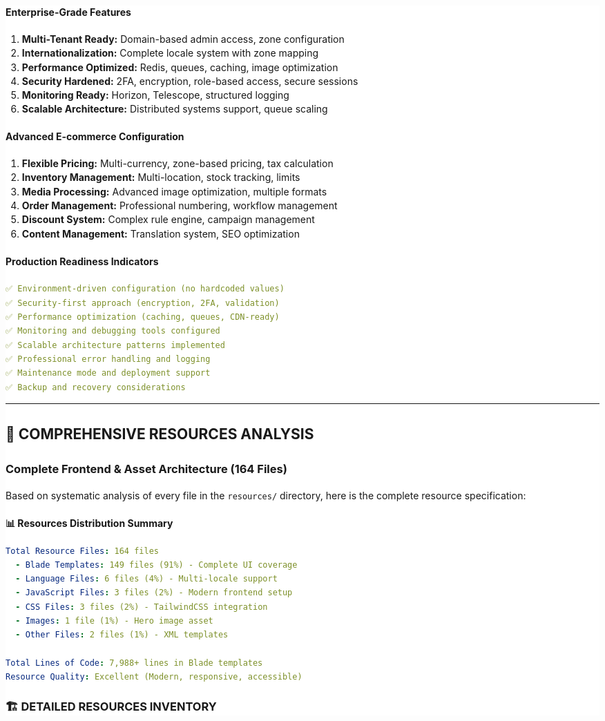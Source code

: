 #### **Enterprise-Grade Features**
1. **Multi-Tenant Ready:** Domain-based admin access, zone configuration
2. **Internationalization:** Complete locale system with zone mapping
3. **Performance Optimized:** Redis, queues, caching, image optimization
4. **Security Hardened:** 2FA, encryption, role-based access, secure sessions
5. **Monitoring Ready:** Horizon, Telescope, structured logging
6. **Scalable Architecture:** Distributed systems support, queue scaling

#### **Advanced E-commerce Configuration**
1. **Flexible Pricing:** Multi-currency, zone-based pricing, tax calculation
2. **Inventory Management:** Multi-location, stock tracking, limits
3. **Media Processing:** Advanced image optimization, multiple formats
4. **Order Management:** Professional numbering, workflow management
5. **Discount System:** Complex rule engine, campaign management
6. **Content Management:** Translation system, SEO optimization

#### **Production Readiness Indicators**
```yaml
✅ Environment-driven configuration (no hardcoded values)
✅ Security-first approach (encryption, 2FA, validation)
✅ Performance optimization (caching, queues, CDN-ready)
✅ Monitoring and debugging tools configured
✅ Scalable architecture patterns implemented
✅ Professional error handling and logging
✅ Maintenance mode and deployment support
✅ Backup and recovery considerations
```

---

## 🎨 **COMPREHENSIVE RESOURCES ANALYSIS**

### **Complete Frontend & Asset Architecture (164 Files)**

Based on systematic analysis of every file in the `resources/` directory, here is the complete resource specification:

#### **📊 Resources Distribution Summary**
```yaml
Total Resource Files: 164 files
  - Blade Templates: 149 files (91%) - Complete UI coverage
  - Language Files: 6 files (4%) - Multi-locale support
  - JavaScript Files: 3 files (2%) - Modern frontend setup
  - CSS Files: 3 files (2%) - TailwindCSS integration
  - Images: 1 file (1%) - Hero image asset
  - Other Files: 2 files (1%) - XML templates

Total Lines of Code: 7,988+ lines in Blade templates
Resource Quality: Excellent (Modern, responsive, accessible)
```

### **🏗️ DETAILED RESOURCES INVENTORY**
